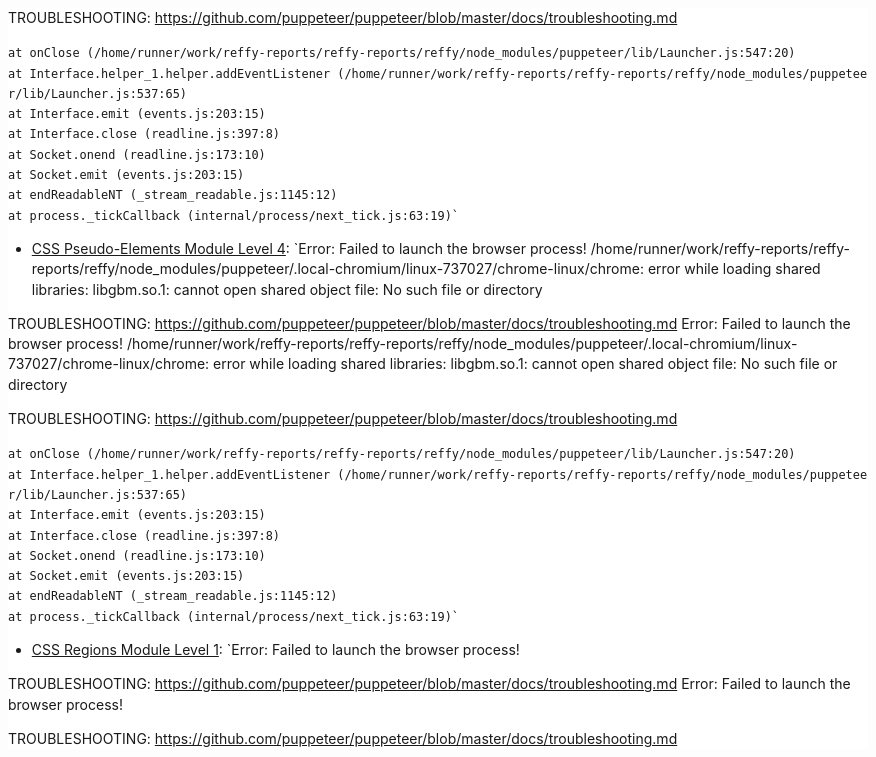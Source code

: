 
TROUBLESHOOTING: https://github.com/puppeteer/puppeteer/blob/master/docs/troubleshooting.md

    at onClose (/home/runner/work/reffy-reports/reffy-reports/reffy/node_modules/puppeteer/lib/Launcher.js:547:20)
    at Interface.helper_1.helper.addEventListener (/home/runner/work/reffy-reports/reffy-reports/reffy/node_modules/puppeteer/lib/Launcher.js:537:65)
    at Interface.emit (events.js:203:15)
    at Interface.close (readline.js:397:8)
    at Socket.onend (readline.js:173:10)
    at Socket.emit (events.js:203:15)
    at endReadableNT (_stream_readable.js:1145:12)
    at process._tickCallback (internal/process/next_tick.js:63:19)`
- [CSS Pseudo-Elements Module Level 4](https://drafts.csswg.org/css-pseudo-4/): `Error: Failed to launch the browser process!
/home/runner/work/reffy-reports/reffy-reports/reffy/node_modules/puppeteer/.local-chromium/linux-737027/chrome-linux/chrome: error while loading shared libraries: libgbm.so.1: cannot open shared object file: No such file or directory


TROUBLESHOOTING: https://github.com/puppeteer/puppeteer/blob/master/docs/troubleshooting.md
 Error: Failed to launch the browser process!
/home/runner/work/reffy-reports/reffy-reports/reffy/node_modules/puppeteer/.local-chromium/linux-737027/chrome-linux/chrome: error while loading shared libraries: libgbm.so.1: cannot open shared object file: No such file or directory


TROUBLESHOOTING: https://github.com/puppeteer/puppeteer/blob/master/docs/troubleshooting.md

    at onClose (/home/runner/work/reffy-reports/reffy-reports/reffy/node_modules/puppeteer/lib/Launcher.js:547:20)
    at Interface.helper_1.helper.addEventListener (/home/runner/work/reffy-reports/reffy-reports/reffy/node_modules/puppeteer/lib/Launcher.js:537:65)
    at Interface.emit (events.js:203:15)
    at Interface.close (readline.js:397:8)
    at Socket.onend (readline.js:173:10)
    at Socket.emit (events.js:203:15)
    at endReadableNT (_stream_readable.js:1145:12)
    at process._tickCallback (internal/process/next_tick.js:63:19)`
- [CSS Regions Module Level 1](https://drafts.csswg.org/css-regions/): `Error: Failed to launch the browser process!


TROUBLESHOOTING: https://github.com/puppeteer/puppeteer/blob/master/docs/troubleshooting.md
 Error: Failed to launch the browser process!


TROUBLESHOOTING: https://github.com/puppeteer/puppeteer/blob/master/docs/troubleshooting.md

